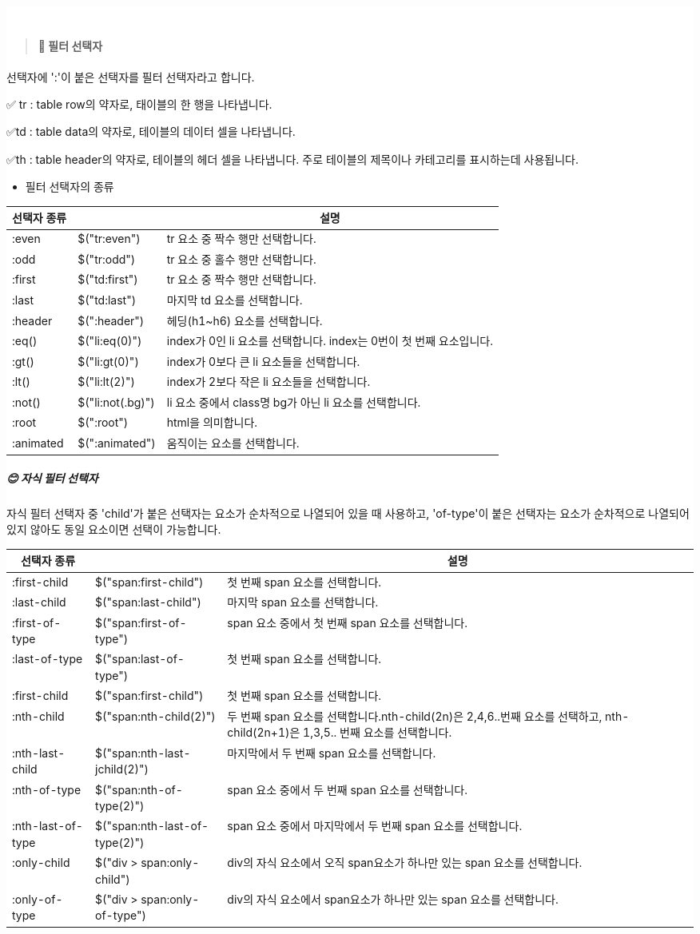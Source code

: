<br>

> #### 💟 필터 선택자

선택자에 ':'이 붙은 선택자를 필터 선택자라고 합니다.

✅ tr : table row의 약자로, 태이블의 한 행을 나타냅니다.

✅td : table data의 약자로, 테이블의 데이터 셀을 나타냅니다.

✅th : table header의 약자로, 테이블의 헤더 셀을 나타냅니다.
주로 테이블의 제목이나 카테고리를 표시하는데 사용됩니다.

* 필터 선택자의 종류

|선택자 종류||설명|
|------|---|---|
|:even|$("tr:even")|tr 요소 중 짝수 행만 선택합니다.|
|:odd|$("tr:odd")|tr 요소 중 홀수 행만 선택합니다.|
|:first|$("td:first")|tr 요소 중 짝수 행만 선택합니다.|
|:last|$("td:last")|마지막 td 요소를 선택합니다.|
|:header|$(":header")|헤딩(h1~h6) 요소를 선택합니다.|
|:eq()|$("li:eq(0)")|index가 0인 li 요소를 선택합니다. index는 0번이 첫 번째 요소입니다.|
|:gt()|$("li:gt(0)")|index가 0보다 큰 li 요소들을 선택합니다.|
|:lt()|$("li:lt(2)")|index가 2보다 작은 li 요소들을 선택합니다.|
|:not()|$("li:not(.bg)")|li 요소 중에서 class명 bg가 아닌 li 요소를 선택합니다.|
|:root|$(":root")|html을 의미합니다.|
|:animated|$(":animated")|움직이는 요소를 선택합니다.|


##### 😊 자식 필터 선택자

자식 필터 선택자 중 'child'가 붙은 선택자는 요소가 순차적으로 나열되어 있을 때 사용하고, 'of-type'이 붙은 선택자는 요소가 순차적으로 나열되어 있지 않아도 동일 요소이면 선택이 가능합니다.

|선택자 종류||설명|
|------|---|---|
|:first-child|$("span:first-child")|첫 번째 span 요소를 선택합니다.|
|:last-child|$("span:last-child")|마지막 span 요소를 선택합니다.|
|:first-of-type|$("span:first-of-type")|span 요소 중에서 첫 번째 span 요소를 선택합니다.|
|:last-of-type|$("span:last-of-type")|첫 번째 span 요소를 선택합니다.|
|:first-child|$("span:first-child")|첫 번째 span 요소를 선택합니다.|
|:nth-child|$("span:nth-child(2)")|두 번째 span 요소를 선택합니다.nth-child(2n)은 2,4,6..번째 요소를 선택하고, nth-child(2n+1)은 1,3,5.. 번째 요소를 선택합니다.|
|:nth-last-child|$("span:nth-last-jchild(2)")|마지막에서 두 번째 span 요소를 선택합니다.|
|:nth-of-type|$("span:nth-of-type(2)")|span 요소 중에서 두 번째 span 요소를 선택합니다.|
|:nth-last-of-type|$("span:nth-last-of-type(2)")|span 요소 중에서 마지막에서 두 번째 span 요소를 선택합니다.|
|:only-child|$("div > span:only-child")|div의 자식 요소에서 오직 span요소가 하나만 있는 span 요소를 선택합니다.|
|:only-of-type|$("div > span:only-of-type")|div의 자식 요소에서 span요소가 하나만 있는 span 요소를 선택합니다.|
